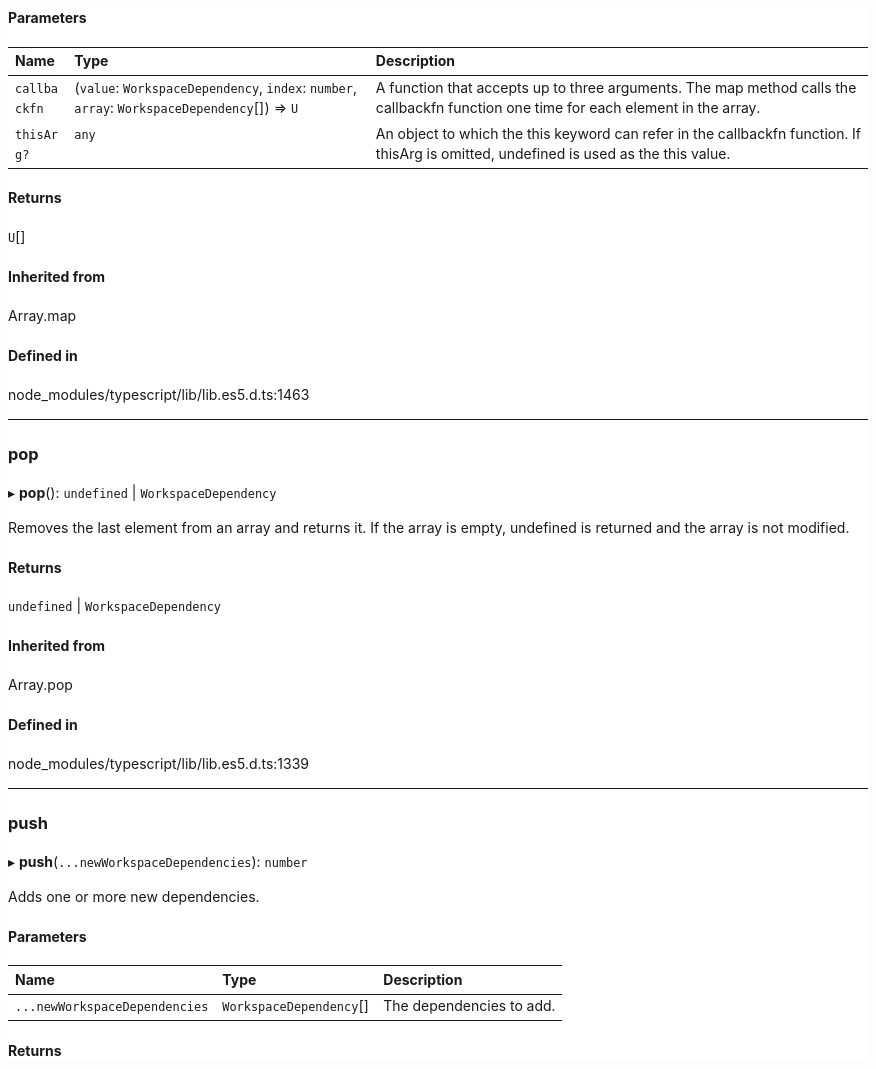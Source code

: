 #### Parameters

| Name         | Type                                                                                         | Description                                                                                                                           |
| :----------- | :------------------------------------------------------------------------------------------- | :------------------------------------------------------------------------------------------------------------------------------------ |
| `callbackfn` | (`value`: `WorkspaceDependency`, `index`: `number`, `array`: `WorkspaceDependency`[]) => `U` | A function that accepts up to three arguments. The map method calls the callbackfn function one time for each element in the array.   |
| `thisArg?`   | `any`                                                                                        | An object to which the this keyword can refer in the callbackfn function. If thisArg is omitted, undefined is used as the this value. |

#### Returns

`U`[]

#### Inherited from

Array.map

#### Defined in

node_modules/typescript/lib/lib.es5.d.ts:1463

---

### pop

▸ **pop**(): `undefined` \| `WorkspaceDependency`

Removes the last element from an array and returns it. If the array is empty, undefined is returned
and the array is not modified.

#### Returns

`undefined` \| `WorkspaceDependency`

#### Inherited from

Array.pop

#### Defined in

node_modules/typescript/lib/lib.es5.d.ts:1339

---

### push

▸ **push**(`...newWorkspaceDependencies`): `number`

Adds one or more new dependencies.

#### Parameters

| Name                          | Type                    | Description              |
| :---------------------------- | :---------------------- | :----------------------- |
| `...newWorkspaceDependencies` | `WorkspaceDependency`[] | The dependencies to add. |

#### Returns
